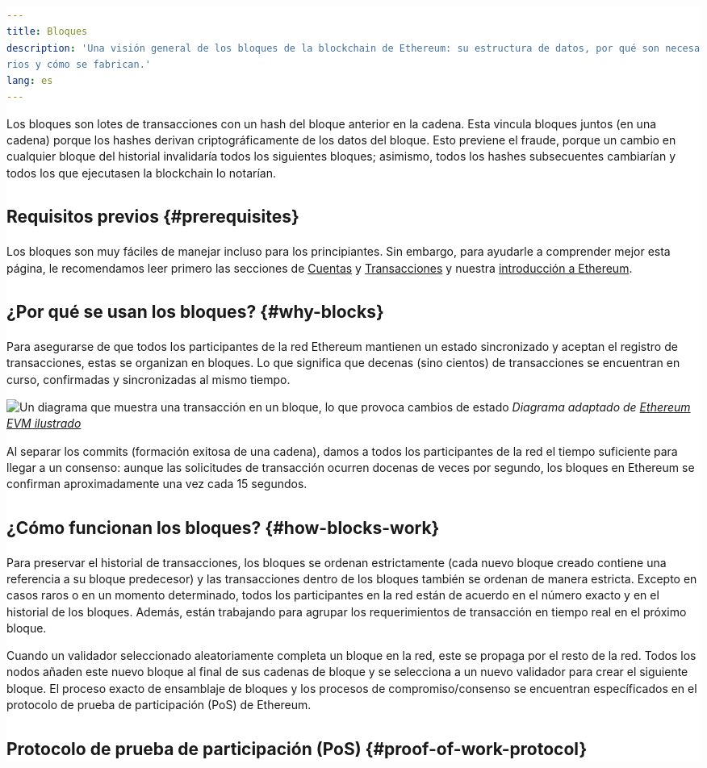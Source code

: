```yaml
---
title: Bloques
description: 'Una visión general de los bloques de la blockchain de Ethereum: su estructura de datos, por qué son necesarios y cómo se fabrican.'
lang: es
---
```


Los bloques son lotes de transacciones con un hash del bloque anterior en la cadena. Esta vincula bloques juntos (en una cadena) porque los hashes derivan criptográficamente de los datos del bloque. Esto previene el fraude, porque un cambio en cualquier bloque del historial invalidaría todos los siguientes bloques; asimismo, todos los hashes subsecuentes cambiarían y todos los que ejecutasen la blockchain lo notarían.

## Requisitos previos {#prerequisites}

Los bloques son muy fáciles de manejar incluso para los principiantes. Sin embargo, para ayudarle a comprender mejor esta página, le recomendamos leer primero las secciones de [Cuentas](/developers/docs/accounts/) y [Transacciones](/developers/docs/transactions/) y nuestra [introducción a Ethereum](/developers/docs/intro-to-ethereum/).

## ¿Por qué se usan los bloques? {#why-blocks}

Para asegurarse de que todos los participantes de la red Ethereum mantienen un estado sincronizado y aceptan el registro de transacciones, estas se organizan en bloques. Lo que significa que decenas (sino cientos) de transacciones se encuentran en curso, confirmadas y sincronizadas al mismo tiempo.

![Un diagrama que muestra una transacción en un bloque, lo que provoca cambios de estado](./tx-block.png) _Diagrama adaptado de [Ethereum EVM ilustrado](https://takenobu-hs.github.io/downloads/ethereum_evm_illustrated.pdf)_

Al separar los commits (formación exitosa de una cadena), damos a todos los participantes de la red el tiempo suficiente para llegar a un consenso: aunque las solicitudes de transacción ocurren docenas de veces por segundo, los bloques en Ethereum se confirman aproximadamente una vez cada 15 segundos.

## ¿Cómo funcionan los bloques? {#how-blocks-work}

Para preservar el historial de transacciones, los bloques se ordenan estrictamente (cada nuevo bloque creado contiene una referencia a su bloque predecesor) y las transacciones dentro de los bloques también se ordenan de manera estricta. Excepto en casos raros o en un momento determinado, todos los participantes en la red están de acuerdo en el número exacto y en el historial de los bloques. Además, están trabajando para agrupar los requerimientos de transacción en tiempo real en el próximo bloque.

Cuando un validador seleccionado aleatoriamente completa un bloque en la red, este se propaga por el resto de la red. Todos los nodos añaden este nuevo bloque al final de sus cadenas de bloque y se selecciona a un nuevo validador para crear el siguiente bloque. El proceso exacto de ensamblaje de bloques y los procesos de compromiso/consenso se encuentran específicados en el protocolo de prueba de participación (PoS) de Ethereum.

## Protocolo de prueba de participación (PoS) {#proof-of-work-protocol}

